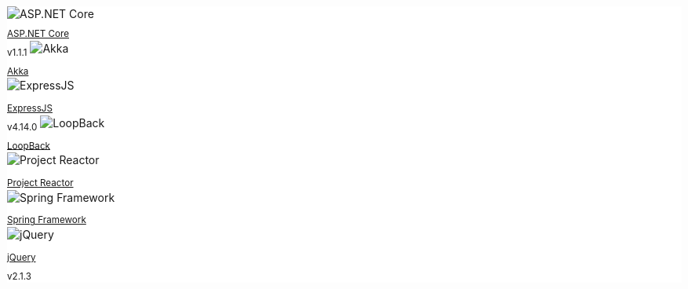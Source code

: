 <td align='center'>
  <img width='36' height='36' src='https://img.stackshare.io/service/11331/asp.net-core.png' alt='ASP.NET Core'>
  <br>
  <sub><a href="docs.microsoft.com/en-us/aspnet/core/">ASP.NET Core</a></sub>
  <br>
  <sub>v1.1.1</sub>
</td>

<td align='center'>
  <img width='36' height='36' src='https://img.stackshare.io/service/1773/bxLhidly.png' alt='Akka'>
  <br>
  <sub><a href="http://akka.io/">Akka</a></sub>
  <br>
  <sub></sub>
</td>

<td align='center'>
  <img width='36' height='36' src='https://img.stackshare.io/service/1163/hashtag.png' alt='ExpressJS'>
  <br>
  <sub><a href="http://expressjs.com/">ExpressJS</a></sub>
  <br>
  <sub>v4.14.0</sub>
</td>

<td align='center'>
  <img width='36' height='36' src='https://img.stackshare.io/service/2727/default_634685dfedc4df3d35d7eaa25d9d4cdd0be4c7b9.jpg' alt='LoopBack'>
  <br>
  <sub><a href="https://loopback.io">LoopBack</a></sub>
  <br>
  <sub></sub>
</td>

<td align='center'>
  <img width='36' height='36' src='https://img.stackshare.io/service/5807/default_cbd8ab670309059d7e315252d307d409aa40d793.png' alt='Project Reactor'>
  <br>
  <sub><a href="https://projectreactor.io/">Project Reactor</a></sub>
  <br>
  <sub></sub>
</td>

<td align='center'>
  <img width='36' height='36' src='https://img.stackshare.io/service/2006/spring-framework-project-logo.png' alt='Spring Framework'>
  <br>
  <sub><a href="https://spring.io/projects/spring-framework">Spring Framework</a></sub>
  <br>
  <sub></sub>
</td>

</tr>
<tr>
  <td align='center'>
  <img width='36' height='36' src='https://img.stackshare.io/service/1021/lxEKmMnB_400x400.jpg' alt='jQuery'>
  <br>
  <sub><a href="http://jquery.com/">jQuery</a></sub>
  <br>
  <sub>v2.1.3</sub>
</td>
